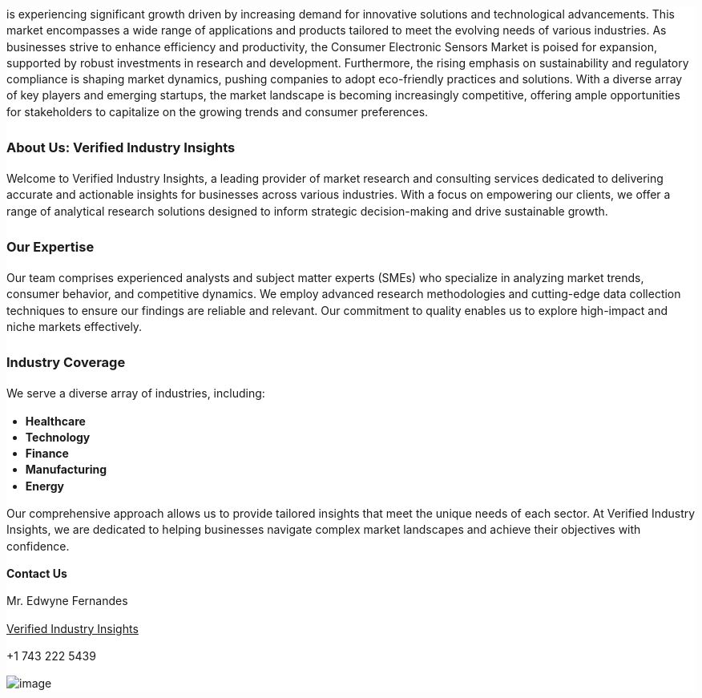 is experiencing significant growth driven by increasing demand for innovative solutions and technological advancements. This market encompasses a wide range of applications and products tailored to meet the evolving needs of various industries. As businesses strive to enhance efficiency and productivity, the Consumer Electronic Sensors Market is poised for expansion, supported by robust investments in research and development. Furthermore, the rising emphasis on sustainability and regulatory compliance is shaping market dynamics, pushing companies to adopt eco-friendly practices and solutions. With a diverse array of key players and emerging startups, the market landscape is becoming increasingly competitive, offering ample opportunities for stakeholders to capitalize on the growing trends and consumer preferences.</p><h3>About Us: Verified Industry Insights</h3><p>Welcome to Verified Industry Insights, a leading provider of market research and consulting services dedicated to delivering accurate and actionable insights for businesses across various industries. With a focus on empowering our clients, we offer a range of analytical research solutions designed to inform strategic decision-making and drive sustainable growth.</p><h3>Our Expertise</h3><p>Our team comprises experienced analysts and subject matter experts (SMEs) who specialize in analyzing market trends, consumer behavior, and competitive dynamics. We employ advanced research methodologies and cutting-edge data collection techniques to ensure our findings are reliable and relevant. Our commitment to quality enables us to explore high-impact and niche markets effectively.</p><h3>Industry Coverage</h3><p>We serve a diverse array of industries, including:</p><ul><li><strong>Healthcare</strong></li><li><strong>Technology</strong></li><li><strong>Finance</strong></li><li><strong>Manufacturing</strong></li><li><strong>Energy</strong></li></ul><p>Our comprehensive approach allows us to provide tailored insights that meet the unique needs of each sector. At Verified Industry Insights, we are dedicated to helping businesses navigate complex market landscapes and achieve their objectives with confidence.</p><p><strong>Contact Us</strong></p><p>Mr. Edwyne Fernandes</p><p><a href="https://www.verifiedindustryinsights.com/">Verified Industry Insights</a></p><p>+1 743 222 5439</p>
![image](https://github.com/user-attachments/assets/8a95b376-90d8-425c-94a0-78d2d6e5efa3)
